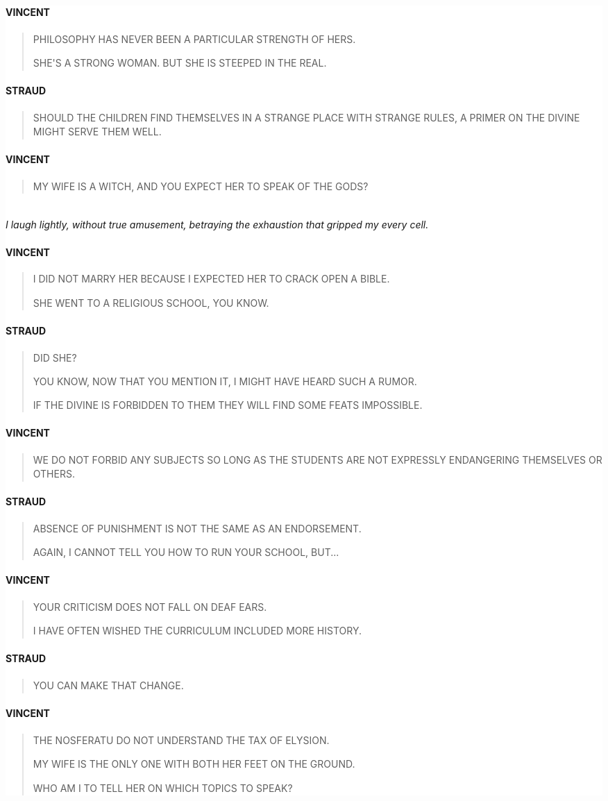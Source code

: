 #### VINCENT

> PHILOSOPHY HAS NEVER BEEN A PARTICULAR STRENGTH OF HERS.
> 
> SHE'S A STRONG WOMAN. BUT SHE IS STEEPED IN THE REAL.

#### STRAUD

> SHOULD THE CHILDREN FIND THEMSELVES IN A STRANGE PLACE WITH STRANGE RULES, A PRIMER ON THE DIVINE MIGHT SERVE THEM WELL.

#### VINCENT

> MY WIFE IS A WITCH, AND YOU EXPECT HER TO SPEAK OF THE GODS?

<BR><I>I laugh lightly, without true amusement, betraying the exhaustion that gripped my every cell.</i>

#### VINCENT

> I DID NOT MARRY HER BECAUSE I EXPECTED HER TO CRACK OPEN A BIBLE.
> 
> SHE WENT TO A RELIGIOUS SCHOOL, YOU KNOW.

#### STRAUD

> DID SHE?
> 
> YOU KNOW, NOW THAT YOU MENTION IT, I MIGHT HAVE HEARD SUCH A RUMOR.
> 
> IF THE DIVINE IS FORBIDDEN TO THEM THEY WILL FIND SOME FEATS IMPOSSIBLE.

#### VINCENT

> WE DO NOT FORBID ANY SUBJECTS SO LONG AS THE STUDENTS ARE NOT EXPRESSLY ENDANGERING THEMSELVES OR OTHERS.

#### STRAUD

> ABSENCE OF PUNISHMENT IS NOT THE SAME AS AN ENDORSEMENT.
> 
> AGAIN, I CANNOT TELL YOU HOW TO RUN YOUR SCHOOL, BUT...

#### VINCENT

> YOUR CRITICISM DOES NOT FALL ON DEAF EARS.
> 
> I HAVE OFTEN WISHED THE CURRICULUM INCLUDED MORE HISTORY.

#### STRAUD

> YOU CAN MAKE THAT CHANGE.

#### VINCENT

> THE NOSFERATU DO NOT UNDERSTAND THE TAX OF ELYSION.
> 
> MY WIFE IS THE ONLY ONE WITH BOTH HER FEET ON THE GROUND.
> 
> WHO AM I TO TELL HER ON WHICH TOPICS TO SPEAK?
